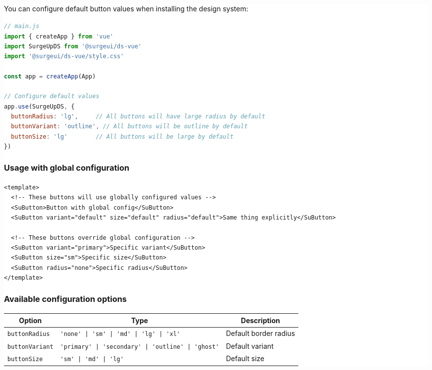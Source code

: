 You can configure default button values when installing the design system:

```js
// main.js
import { createApp } from 'vue'
import SurgeUpDS from '@surgeui/ds-vue'
import '@surgeui/ds-vue/style.css'

const app = createApp(App)

// Configure default values
app.use(SurgeUpDS, {
  buttonRadius: 'lg',     // All buttons will have large radius by default
  buttonVariant: 'outline', // All buttons will be outline by default
  buttonSize: 'lg'        // All buttons will be large by default
})
```

### Usage with global configuration

```vue
<template>
  <!-- These buttons will use globally configured values -->
  <SuButton>Button with global config</SuButton>
  <SuButton variant="default" size="default" radius="default">Same thing explicitly</SuButton>
  
  <!-- These buttons override global configuration -->
  <SuButton variant="primary">Specific variant</SuButton>
  <SuButton size="sm">Specific size</SuButton>
  <SuButton radius="none">Specific radius</SuButton>
</template>
```

### Available configuration options

| Option | Type | Description |
|--------|------|-------------|
| `buttonRadius` | `'none' \| 'sm' \| 'md' \| 'lg' \| 'xl'` | Default border radius |
| `buttonVariant` | `'primary' \| 'secondary' \| 'outline' \| 'ghost'` | Default variant |
| `buttonSize` | `'sm' \| 'md' \| 'lg'` | Default size |